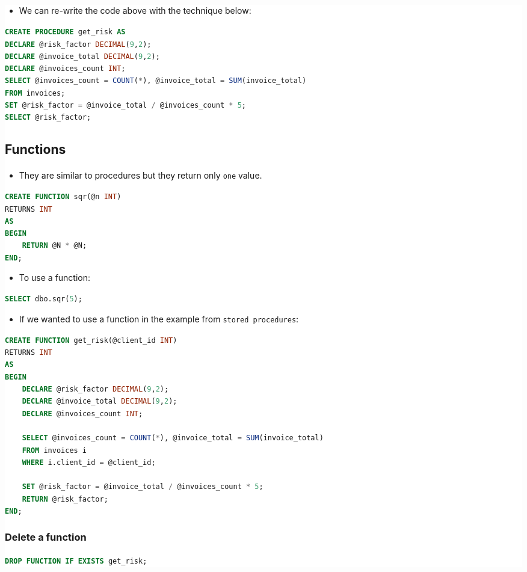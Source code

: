 - We can re-write the code above with the technique below:

```sql
CREATE PROCEDURE get_risk AS
DECLARE @risk_factor DECIMAL(9,2);
DECLARE @invoice_total DECIMAL(9,2);
DECLARE @invoices_count INT;
SELECT @invoices_count = COUNT(*), @invoice_total = SUM(invoice_total)
FROM invoices;
SET @risk_factor = @invoice_total / @invoices_count * 5;
SELECT @risk_factor;
```

## Functions

- They are similar to procedures but they return only `one` value.

```sql
CREATE FUNCTION sqr(@n INT)
RETURNS INT
AS
BEGIN
    RETURN @N * @N;
END;
```

- To use a function:

```sql
SELECT dbo.sqr(5);
```

- If we wanted to use a function in the example from `stored procedures`:

```sql
CREATE FUNCTION get_risk(@client_id INT)
RETURNS INT
AS
BEGIN
	DECLARE @risk_factor DECIMAL(9,2);
	DECLARE @invoice_total DECIMAL(9,2);
	DECLARE @invoices_count INT;

	SELECT @invoices_count = COUNT(*), @invoice_total = SUM(invoice_total)
	FROM invoices i
	WHERE i.client_id = @client_id;

	SET @risk_factor = @invoice_total / @invoices_count * 5;
    RETURN @risk_factor;
END;
```

### Delete a function

```sql
DROP FUNCTION IF EXISTS get_risk;
```
